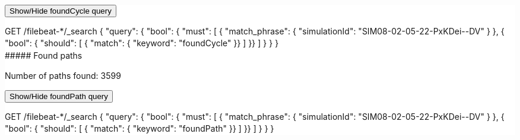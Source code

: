 <button class="btn btn-primary" data-toggle="collapse" data-target="#SAXUDLIVRO"> Show/Hide foundCycle query </button> 
 <div id="SAXUDLIVRO" class="collapse" >  
     GET /filebeat-*/_search 
            { 
              "query": {
                "bool": {
                  "must": [
                    { "match_phrase": {
                      "simulationId": "SIM08-02-05-22-PxKDei--DV"
                      }
                    },
                    { "bool": {
                      "should": [
                        { "match": {
                          "keyword": "foundCycle"
                        }}
                      ]
                    }}
                  ]
                }
              }
            }
   

</div>
#####  Found paths 

Number of paths found:  3599 

<button class="btn btn-primary" data-toggle="collapse" data-target="#ULCRKEEVWS"> Show/Hide foundPath query </button> 
 <div id="ULCRKEEVWS" class="collapse">  
     GET /filebeat-*/_search 
            { 
              "query": {
                "bool": {
                  "must": [
                    { "match_phrase": {
                      "simulationId": "SIM08-02-05-22-PxKDei--DV"
                      }
                    },
                    { "bool": {
                      "should": [
                        { "match": {
                          "keyword": "foundPath"
                        }}
                      ]
                    }}
                  ]
                }
              }
            }
   